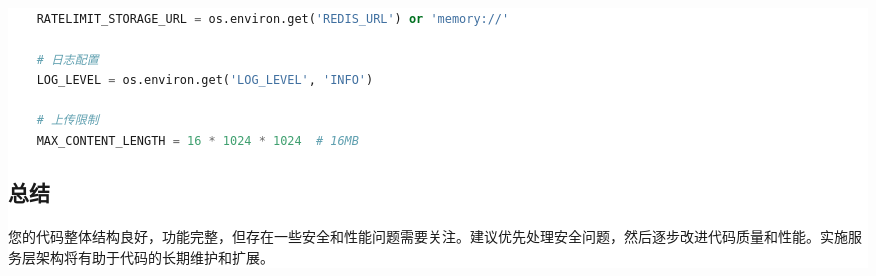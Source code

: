 ```python
    RATELIMIT_STORAGE_URL = os.environ.get('REDIS_URL') or 'memory://'
    
    # 日志配置
    LOG_LEVEL = os.environ.get('LOG_LEVEL', 'INFO')
    
    # 上传限制
    MAX_CONTENT_LENGTH = 16 * 1024 * 1024  # 16MB
```

## 总结

您的代码整体结构良好，功能完整，但存在一些安全和性能问题需要关注。建议优先处理安全问题，然后逐步改进代码质量和性能。实施服务层架构将有助于代码的长期维护和扩展。
